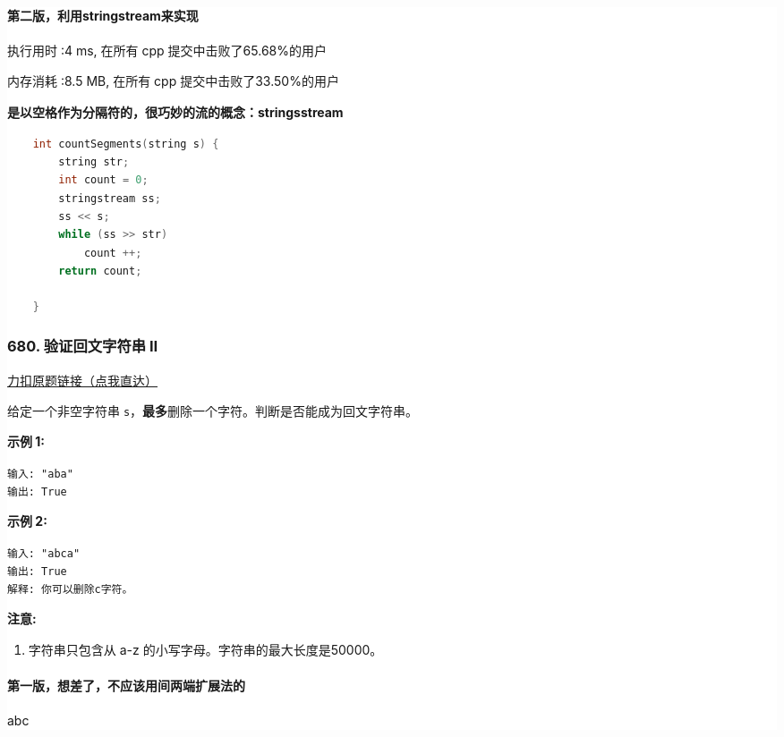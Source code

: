 

#### 第二版，利用stringstream来实现

执行用时 :4 ms, 在所有 cpp 提交中击败了65.68%的用户

内存消耗 :8.5 MB, 在所有 cpp 提交中击败了33.50%的用户



**是以空格作为分隔符的，很巧妙的流的概念：stringsstream**

```c++
    int countSegments(string s) {
        string str;
        int count = 0;
        stringstream ss;
        ss << s;
        while (ss >> str) 
            count ++;
        return count;
        
    }
```

<p id="验证回文字符串"></p>



### 680. 验证回文字符串 Ⅱ

[力扣原题链接（点我直达）](https://leetcode-cn.com/problems/valid-palindrome-ii/)

给定一个非空字符串 `s`，**最多**删除一个字符。判断是否能成为回文字符串。

**示例 1:**

```
输入: "aba"
输出: True
```

**示例 2:**

```
输入: "abca"
输出: True
解释: 你可以删除c字符。
```

**注意:**

1. 字符串只包含从 a-z 的小写字母。字符串的最大长度是50000。







#### 第一版，想差了，不应该用间两端扩展法的

abc
